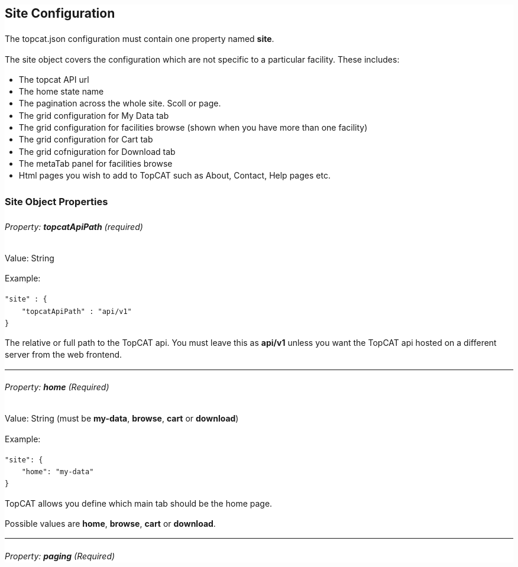 
## Site Configuration

The topcat.json configuration must contain one property named **site**.

The site object covers the configuration which are not specific to a particular facility. These includes:

  - The topcat API url
  - The home state name
  - The pagination across the whole site. Scoll or page.
  - The grid configuration for My Data tab
  - The grid configuration for facilities browse (shown when you have more than one facility)
  - The grid configuration for Cart tab
  - The grid cofniguration for Download tab
  - The metaTab panel for facilities browse
  - Html pages you wish to add to TopCAT such as About, Contact, Help pages etc.



### Site Object Properties

###### Property: _**topcatApiPath**_ (required)

Value: String

Example:

```
"site" : {
    "topcatApiPath" : "api/v1"
}
```

The relative or full path to the TopCAT api. You must leave this as **api/v1** unless you want the TopCAT api hosted on a different server from the web frontend.

****

###### Property: _**home**_ (Required)

Value: String (must be **my-data**, **browse**, **cart** or **download**)

Example:

```
"site": {
    "home": "my-data"
}
```

TopCAT allows you define which main tab should be the home page.

Possible values are **home**, **browse**, **cart** or **download**.

****

###### Property: _**paging**_ (Required)
